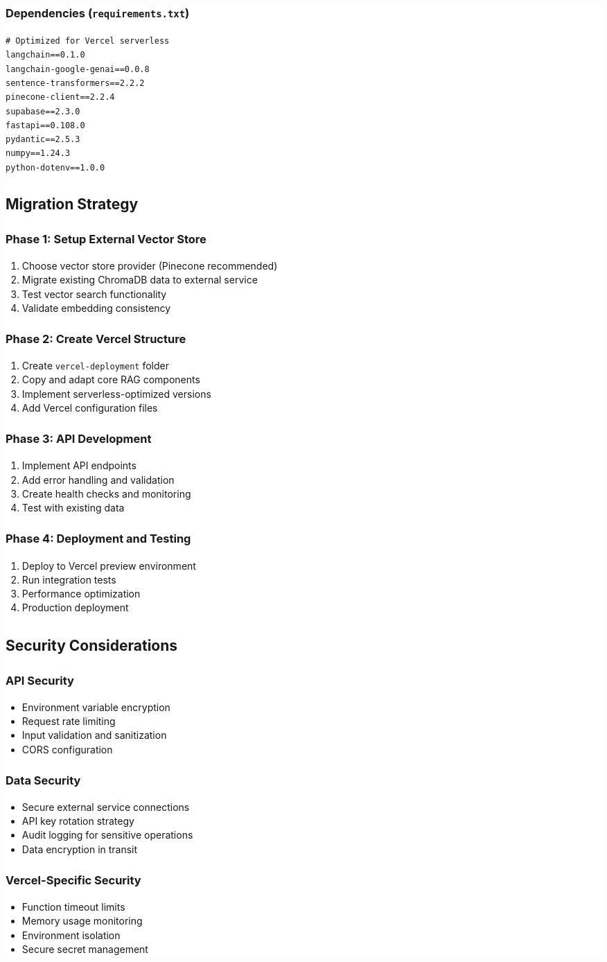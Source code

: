 ### Dependencies (`requirements.txt`)
```txt
# Optimized for Vercel serverless
langchain==0.1.0
langchain-google-genai==0.0.8
sentence-transformers==2.2.2
pinecone-client==2.2.4
supabase==2.3.0
fastapi==0.108.0
pydantic==2.5.3
numpy==1.24.3
python-dotenv==1.0.0
```

## Migration Strategy

### Phase 1: Setup External Vector Store
1. Choose vector store provider (Pinecone recommended)
2. Migrate existing ChromaDB data to external service
3. Test vector search functionality
4. Validate embedding consistency

### Phase 2: Create Vercel Structure
1. Create `vercel-deployment` folder
2. Copy and adapt core RAG components
3. Implement serverless-optimized versions
4. Add Vercel configuration files

### Phase 3: API Development
1. Implement API endpoints
2. Add error handling and validation
3. Create health checks and monitoring
4. Test with existing data

### Phase 4: Deployment and Testing
1. Deploy to Vercel preview environment
2. Run integration tests
3. Performance optimization
4. Production deployment

## Security Considerations

### API Security
- Environment variable encryption
- Request rate limiting
- Input validation and sanitization
- CORS configuration

### Data Security
- Secure external service connections
- API key rotation strategy
- Audit logging for sensitive operations
- Data encryption in transit

### Vercel-Specific Security
- Function timeout limits
- Memory usage monitoring
- Environment isolation
- Secure secret management